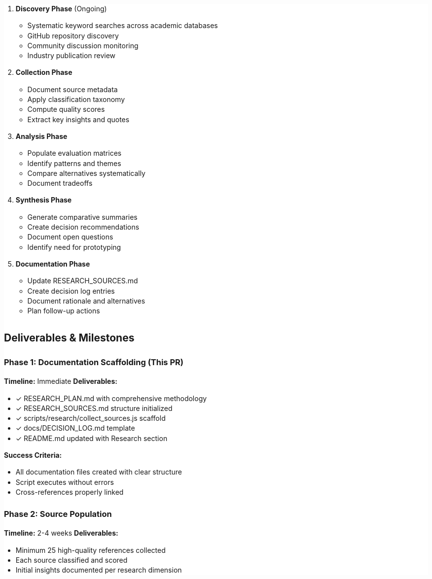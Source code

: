 1. **Discovery Phase** (Ongoing)
   - Systematic keyword searches across academic databases
   - GitHub repository discovery
   - Community discussion monitoring
   - Industry publication review

2. **Collection Phase**
   - Document source metadata
   - Apply classification taxonomy
   - Compute quality scores
   - Extract key insights and quotes

3. **Analysis Phase**
   - Populate evaluation matrices
   - Identify patterns and themes
   - Compare alternatives systematically
   - Document tradeoffs

4. **Synthesis Phase**
   - Generate comparative summaries
   - Create decision recommendations
   - Document open questions
   - Identify need for prototyping

5. **Documentation Phase**
   - Update RESEARCH_SOURCES.md
   - Create decision log entries
   - Document rationale and alternatives
   - Plan follow-up actions

## Deliverables & Milestones

### Phase 1: Documentation Scaffolding (This PR)
**Timeline:** Immediate
**Deliverables:**
- ✓ RESEARCH_PLAN.md with comprehensive methodology
- ✓ RESEARCH_SOURCES.md structure initialized
- ✓ scripts/research/collect_sources.js scaffold
- ✓ docs/DECISION_LOG.md template
- ✓ README.md updated with Research section

**Success Criteria:**
- All documentation files created with clear structure
- Script executes without errors
- Cross-references properly linked

### Phase 2: Source Population
**Timeline:** 2-4 weeks
**Deliverables:**
- Minimum 25 high-quality references collected
- Each source classified and scored
- Initial insights documented per research dimension
